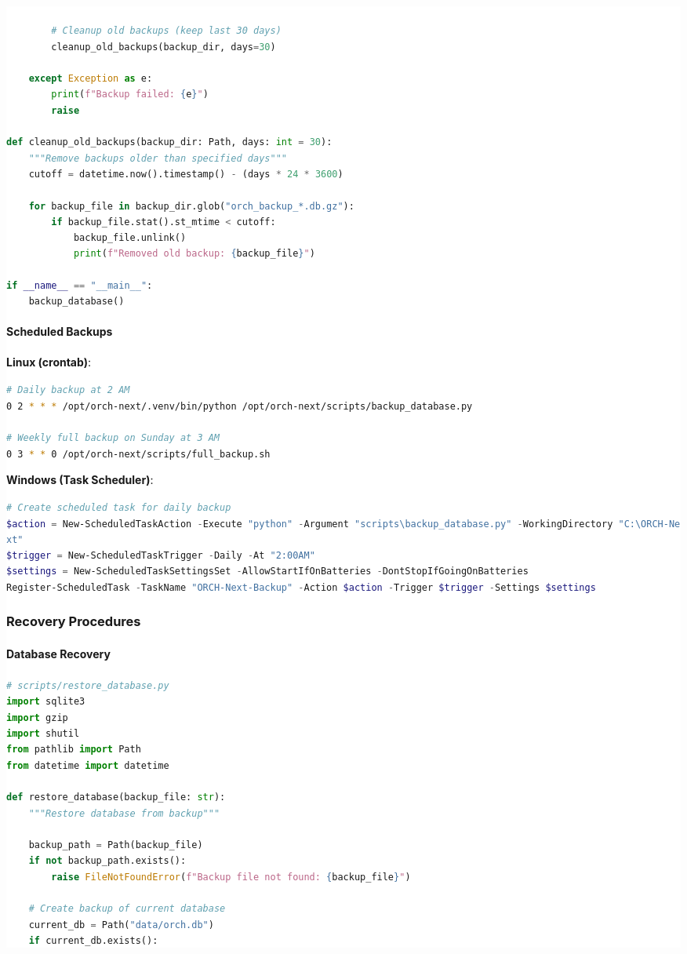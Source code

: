 ```python
        
        # Cleanup old backups (keep last 30 days)
        cleanup_old_backups(backup_dir, days=30)
        
    except Exception as e:
        print(f"Backup failed: {e}")
        raise

def cleanup_old_backups(backup_dir: Path, days: int = 30):
    """Remove backups older than specified days"""
    cutoff = datetime.now().timestamp() - (days * 24 * 3600)
    
    for backup_file in backup_dir.glob("orch_backup_*.db.gz"):
        if backup_file.stat().st_mtime < cutoff:
            backup_file.unlink()
            print(f"Removed old backup: {backup_file}")

if __name__ == "__main__":
    backup_database()
```

#### Scheduled Backups

**Linux (crontab)**:
```bash
# Daily backup at 2 AM
0 2 * * * /opt/orch-next/.venv/bin/python /opt/orch-next/scripts/backup_database.py

# Weekly full backup on Sunday at 3 AM
0 3 * * 0 /opt/orch-next/scripts/full_backup.sh
```

**Windows (Task Scheduler)**:
```powershell
# Create scheduled task for daily backup
$action = New-ScheduledTaskAction -Execute "python" -Argument "scripts\backup_database.py" -WorkingDirectory "C:\ORCH-Next"
$trigger = New-ScheduledTaskTrigger -Daily -At "2:00AM"
$settings = New-ScheduledTaskSettingsSet -AllowStartIfOnBatteries -DontStopIfGoingOnBatteries
Register-ScheduledTask -TaskName "ORCH-Next-Backup" -Action $action -Trigger $trigger -Settings $settings
```

### Recovery Procedures

#### Database Recovery

```python
# scripts/restore_database.py
import sqlite3
import gzip
import shutil
from pathlib import Path
from datetime import datetime

def restore_database(backup_file: str):
    """Restore database from backup"""
    
    backup_path = Path(backup_file)
    if not backup_path.exists():
        raise FileNotFoundError(f"Backup file not found: {backup_file}")
    
    # Create backup of current database
    current_db = Path("data/orch.db")
    if current_db.exists():
```
